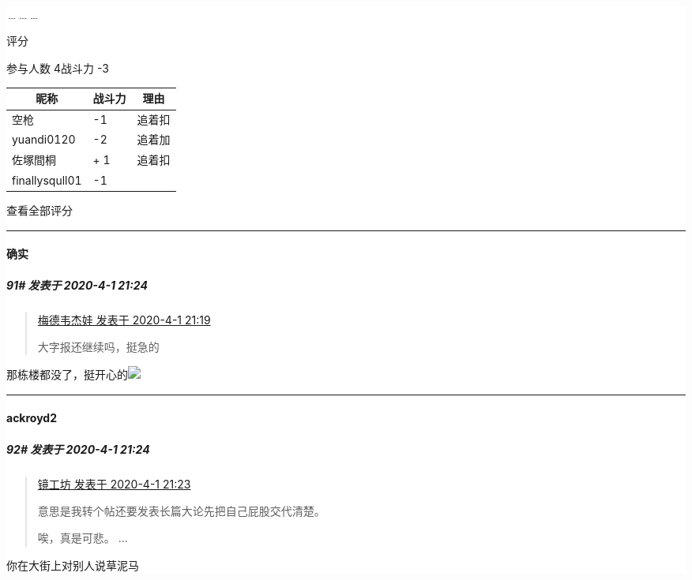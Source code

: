 

﹍﹍﹍

评分





 参与人数 4战斗力 -3

|昵称|战斗力|理由|
|----|---|---|
| 空枪|-1|追着扣|
| yuandi0120|-2|追着加|
| 佐塚間桐| + 1|追着扣|
| finallysqull01|-1||



查看全部评分






-----

####  确实  
##### 91#       发表于 2020-4-1 21:24



<blockquote><a href="httphttps://bbs.saraba1st.com/2b/forum.php?mod=redirect&amp;goto=findpost&amp;pid=46947742&amp;ptid=1921993" target="_blank">梅德韦杰娃 发表于 2020-4-1 21:19</a>

大字报还继续吗，挺急的</blockquote>
那栋楼都没了，挺开心的<img src="https://static.saraba1st.com/image/smiley/face2017/072.png" referrerpolicy="no-referrer">







-----

####  ackroyd2  
##### 92#       发表于 2020-4-1 21:24



<blockquote><a href="httphttps://bbs.saraba1st.com/2b/forum.php?mod=redirect&amp;goto=findpost&amp;pid=46947778&amp;ptid=1921993" target="_blank">镜工坊 发表于 2020-4-1 21:23</a>

意思是我转个帖还要发表长篇大论先把自己屁股交代清楚。

唉，真是可悲。 ...</blockquote>
你在大街上对别人说草泥马

